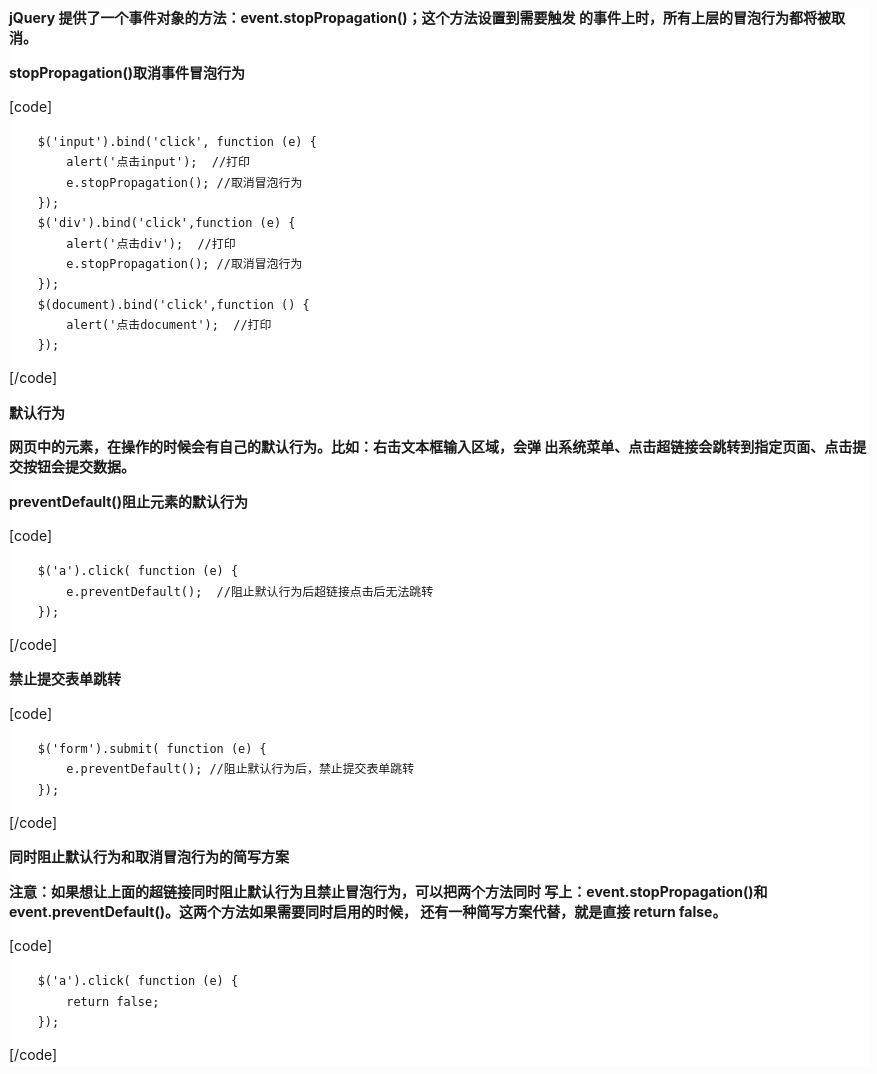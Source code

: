 

**jQuery 提供了一个事件对象的方法：event.stopPropagation()；这个方法设置到需要触发
的事件上时，所有上层的冒泡行为都将被取消。**

****stopPropagation()取消事件冒泡行为****

[code]

        $('input').bind('click', function (e) {
            alert('点击input');  //打印
            e.stopPropagation(); //取消冒泡行为
        });
        $('div').bind('click',function (e) {
            alert('点击div');  //打印
            e.stopPropagation(); //取消冒泡行为
        });
        $(document).bind('click',function () {
            alert('点击document');  //打印
        });
[/code]



**默认行为**

**网页中的元素，在操作的时候会有自己的默认行为。比如：右击文本框输入区域，会弹 出系统菜单、点击超链接会跳转到指定页面、点击提交按钮会提交数据。**

**preventDefault()阻止元素的默认行为**

[code]

        $('a').click( function (e) {
            e.preventDefault();  //阻止默认行为后超链接点击后无法跳转
        });
[/code]

**禁止提交表单跳转**

[code]

        $('form').submit( function (e) {
            e.preventDefault(); //阻止默认行为后，禁止提交表单跳转
        });
[/code]



**同时阻止默认行为和取消冒泡行为的简写方案**

**注意：如果想让上面的超链接同时阻止默认行为且禁止冒泡行为，可以把两个方法同时 写上：event.stopPropagation()和
event.preventDefault()。这两个方法如果需要同时启用的时候， 还有一种简写方案代替，就是直接 return false。**

[code]

        $('a').click( function (e) {
            return false;
        });
[/code]

